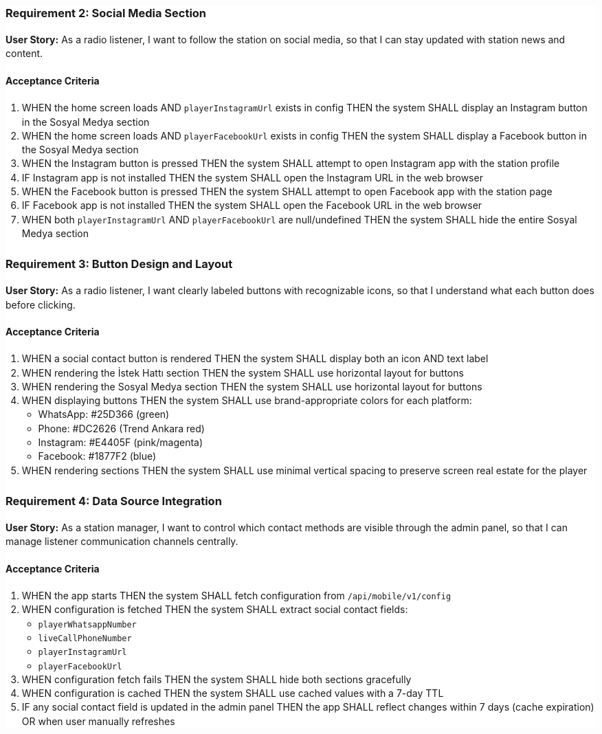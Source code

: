 ### Requirement 2: Social Media Section

**User Story:** As a radio listener, I want to follow the station on social media, so that I can stay updated with station news and content.

#### Acceptance Criteria

1. WHEN the home screen loads AND `playerInstagramUrl` exists in config THEN the system SHALL display an Instagram button in the Sosyal Medya section
2. WHEN the home screen loads AND `playerFacebookUrl` exists in config THEN the system SHALL display a Facebook button in the Sosyal Medya section
3. WHEN the Instagram button is pressed THEN the system SHALL attempt to open Instagram app with the station profile
4. IF Instagram app is not installed THEN the system SHALL open the Instagram URL in the web browser
5. WHEN the Facebook button is pressed THEN the system SHALL attempt to open Facebook app with the station page
6. IF Facebook app is not installed THEN the system SHALL open the Facebook URL in the web browser
7. WHEN both `playerInstagramUrl` AND `playerFacebookUrl` are null/undefined THEN the system SHALL hide the entire Sosyal Medya section

### Requirement 3: Button Design and Layout

**User Story:** As a radio listener, I want clearly labeled buttons with recognizable icons, so that I understand what each button does before clicking.

#### Acceptance Criteria

1. WHEN a social contact button is rendered THEN the system SHALL display both an icon AND text label
2. WHEN rendering the İstek Hattı section THEN the system SHALL use horizontal layout for buttons
3. WHEN rendering the Sosyal Medya section THEN the system SHALL use horizontal layout for buttons
4. WHEN displaying buttons THEN the system SHALL use brand-appropriate colors for each platform:
   - WhatsApp: #25D366 (green)
   - Phone: #DC2626 (Trend Ankara red)
   - Instagram: #E4405F (pink/magenta)
   - Facebook: #1877F2 (blue)
5. WHEN rendering sections THEN the system SHALL use minimal vertical spacing to preserve screen real estate for the player

### Requirement 4: Data Source Integration

**User Story:** As a station manager, I want to control which contact methods are visible through the admin panel, so that I can manage listener communication channels centrally.

#### Acceptance Criteria

1. WHEN the app starts THEN the system SHALL fetch configuration from `/api/mobile/v1/config`
2. WHEN configuration is fetched THEN the system SHALL extract social contact fields:
   - `playerWhatsappNumber`
   - `liveCallPhoneNumber`
   - `playerInstagramUrl`
   - `playerFacebookUrl`
3. WHEN configuration fetch fails THEN the system SHALL hide both sections gracefully
4. WHEN configuration is cached THEN the system SHALL use cached values with a 7-day TTL
5. IF any social contact field is updated in the admin panel THEN the app SHALL reflect changes within 7 days (cache expiration) OR when user manually refreshes
